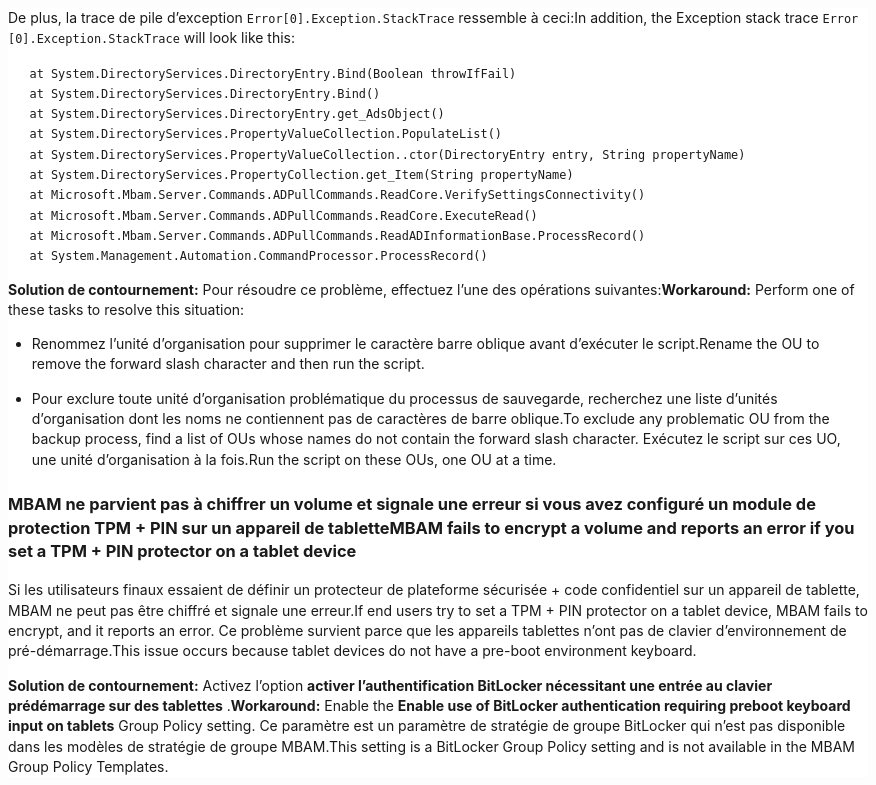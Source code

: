 <span data-ttu-id="dce31-118">De plus, la trace de pile d’exception `Error[0].Exception.StackTrace` ressemble à ceci:</span><span class="sxs-lookup"><span data-stu-id="dce31-118">In addition, the Exception stack trace `Error[0].Exception.StackTrace` will look like this:</span></span>

``` syntax
   at System.DirectoryServices.DirectoryEntry.Bind(Boolean throwIfFail)
   at System.DirectoryServices.DirectoryEntry.Bind()
   at System.DirectoryServices.DirectoryEntry.get_AdsObject()
   at System.DirectoryServices.PropertyValueCollection.PopulateList()
   at System.DirectoryServices.PropertyValueCollection..ctor(DirectoryEntry entry, String propertyName)
   at System.DirectoryServices.PropertyCollection.get_Item(String propertyName)
   at Microsoft.Mbam.Server.Commands.ADPullCommands.ReadCore.VerifySettingsConnectivity()
   at Microsoft.Mbam.Server.Commands.ADPullCommands.ReadCore.ExecuteRead()
   at Microsoft.Mbam.Server.Commands.ADPullCommands.ReadADInformationBase.ProcessRecord()
   at System.Management.Automation.CommandProcessor.ProcessRecord()
```

<span data-ttu-id="dce31-119">**Solution de contournement:** Pour résoudre ce problème, effectuez l’une des opérations suivantes:</span><span class="sxs-lookup"><span data-stu-id="dce31-119">**Workaround:** Perform one of these tasks to resolve this situation:</span></span>

-   <span data-ttu-id="dce31-120">Renommez l’unité d’organisation pour supprimer le caractère barre oblique avant d’exécuter le script.</span><span class="sxs-lookup"><span data-stu-id="dce31-120">Rename the OU to remove the forward slash character and then run the script.</span></span>

-   <span data-ttu-id="dce31-121">Pour exclure toute unité d’organisation problématique du processus de sauvegarde, recherchez une liste d’unités d’organisation dont les noms ne contiennent pas de caractères de barre oblique.</span><span class="sxs-lookup"><span data-stu-id="dce31-121">To exclude any problematic OU from the backup process, find a list of OUs whose names do not contain the forward slash character.</span></span> <span data-ttu-id="dce31-122">Exécutez le script sur ces UO, une unité d’organisation à la fois.</span><span class="sxs-lookup"><span data-stu-id="dce31-122">Run the script on these OUs, one OU at a time.</span></span>

### <a href="" id="-------------mbam-fails-to-encrypt-a-volume-and-reports-an-error-if-you-set-a-tpm---pin-protector-on-a-tablet-device"></a> <span data-ttu-id="dce31-123">MBAM ne parvient pas à chiffrer un volume et signale une erreur si vous avez configuré un module de protection TPM + PIN sur un appareil de tablette</span><span class="sxs-lookup"><span data-stu-id="dce31-123">MBAM fails to encrypt a volume and reports an error if you set a TPM + PIN protector on a tablet device</span></span>

<span data-ttu-id="dce31-124">Si les utilisateurs finaux essaient de définir un protecteur de plateforme sécurisée + code confidentiel sur un appareil de tablette, MBAM ne peut pas être chiffré et signale une erreur.</span><span class="sxs-lookup"><span data-stu-id="dce31-124">If end users try to set a TPM + PIN protector on a tablet device, MBAM fails to encrypt, and it reports an error.</span></span> <span data-ttu-id="dce31-125">Ce problème survient parce que les appareils tablettes n’ont pas de clavier d’environnement de pré-démarrage.</span><span class="sxs-lookup"><span data-stu-id="dce31-125">This issue occurs because tablet devices do not have a pre-boot environment keyboard.</span></span>

<span data-ttu-id="dce31-126">**Solution de contournement:** Activez l’option **activer l’authentification BitLocker nécessitant une entrée au clavier prédémarrage sur des tablettes** .</span><span class="sxs-lookup"><span data-stu-id="dce31-126">**Workaround:** Enable the **Enable use of BitLocker authentication requiring preboot keyboard input on tablets** Group Policy setting.</span></span> <span data-ttu-id="dce31-127">Ce paramètre est un paramètre de stratégie de groupe BitLocker qui n’est pas disponible dans les modèles de stratégie de groupe MBAM.</span><span class="sxs-lookup"><span data-stu-id="dce31-127">This setting is a BitLocker Group Policy setting and is not available in the MBAM Group Policy Templates.</span></span>
